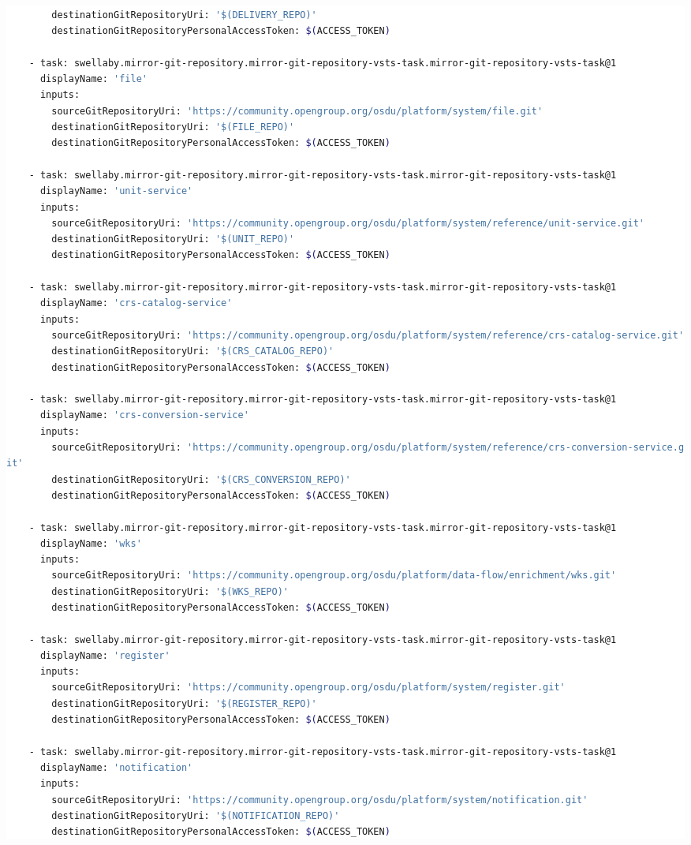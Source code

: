 ```bash
        destinationGitRepositoryUri: '$(DELIVERY_REPO)'
        destinationGitRepositoryPersonalAccessToken: $(ACCESS_TOKEN)

    - task: swellaby.mirror-git-repository.mirror-git-repository-vsts-task.mirror-git-repository-vsts-task@1
      displayName: 'file'
      inputs:
        sourceGitRepositoryUri: 'https://community.opengroup.org/osdu/platform/system/file.git'
        destinationGitRepositoryUri: '$(FILE_REPO)'
        destinationGitRepositoryPersonalAccessToken: $(ACCESS_TOKEN)

    - task: swellaby.mirror-git-repository.mirror-git-repository-vsts-task.mirror-git-repository-vsts-task@1
      displayName: 'unit-service'
      inputs:
        sourceGitRepositoryUri: 'https://community.opengroup.org/osdu/platform/system/reference/unit-service.git'
        destinationGitRepositoryUri: '$(UNIT_REPO)'
        destinationGitRepositoryPersonalAccessToken: $(ACCESS_TOKEN)
    
    - task: swellaby.mirror-git-repository.mirror-git-repository-vsts-task.mirror-git-repository-vsts-task@1
      displayName: 'crs-catalog-service'
      inputs:
        sourceGitRepositoryUri: 'https://community.opengroup.org/osdu/platform/system/reference/crs-catalog-service.git'
        destinationGitRepositoryUri: '$(CRS_CATALOG_REPO)'
        destinationGitRepositoryPersonalAccessToken: $(ACCESS_TOKEN)

    - task: swellaby.mirror-git-repository.mirror-git-repository-vsts-task.mirror-git-repository-vsts-task@1
      displayName: 'crs-conversion-service'
      inputs:
        sourceGitRepositoryUri: 'https://community.opengroup.org/osdu/platform/system/reference/crs-conversion-service.git'
        destinationGitRepositoryUri: '$(CRS_CONVERSION_REPO)'
        destinationGitRepositoryPersonalAccessToken: $(ACCESS_TOKEN)

    - task: swellaby.mirror-git-repository.mirror-git-repository-vsts-task.mirror-git-repository-vsts-task@1
      displayName: 'wks'
      inputs:
        sourceGitRepositoryUri: 'https://community.opengroup.org/osdu/platform/data-flow/enrichment/wks.git'
        destinationGitRepositoryUri: '$(WKS_REPO)'
        destinationGitRepositoryPersonalAccessToken: $(ACCESS_TOKEN)

    - task: swellaby.mirror-git-repository.mirror-git-repository-vsts-task.mirror-git-repository-vsts-task@1
      displayName: 'register'
      inputs:
        sourceGitRepositoryUri: 'https://community.opengroup.org/osdu/platform/system/register.git'
        destinationGitRepositoryUri: '$(REGISTER_REPO)'
        destinationGitRepositoryPersonalAccessToken: $(ACCESS_TOKEN)

    - task: swellaby.mirror-git-repository.mirror-git-repository-vsts-task.mirror-git-repository-vsts-task@1
      displayName: 'notification'
      inputs:
        sourceGitRepositoryUri: 'https://community.opengroup.org/osdu/platform/system/notification.git'
        destinationGitRepositoryUri: '$(NOTIFICATION_REPO)'
        destinationGitRepositoryPersonalAccessToken: $(ACCESS_TOKEN)
```